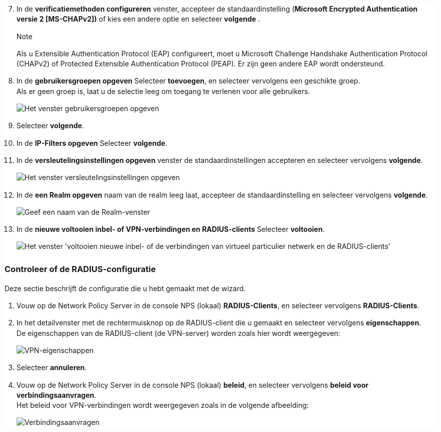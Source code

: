 7. In de **verificatiemethoden configureren** venster, accepteer de standaardinstelling (**Microsoft Encrypted Authentication versie 2 [MS-CHAPv2])** of kies een andere optie en selecteer **volgende** .

    > [!NOTE]
    > Als u Extensible Authentication Protocol (EAP) configureert, moet u Microsoft Challenge Handshake Authentication Protocol (CHAPv2) of Protected Extensible Authentication Protocol (PEAP). Er zijn geen andere EAP wordt ondersteund.
 
8. In de **gebruikersgroepen opgeven** Selecteer **toevoegen**, en selecteer vervolgens een geschikte groep.  
    Als er geen groep is, laat u de selectie leeg om toegang te verlenen voor alle gebruikers.

    ![Het venster gebruikersgroepen opgeven](./media/nps-extension-vpn/image7.png)

9. Selecteer **volgende**.

10. In de **IP-Filters opgeven** Selecteer **volgende**.

11. In de **versleutelingsinstellingen opgeven** venster de standaardinstellingen accepteren en selecteer vervolgens **volgende**.

    ![Het venster versleutelingsinstellingen opgeven](./media/nps-extension-vpn/image8.png)

12. In de **een Realm opgeven** naam van de realm leeg laat, accepteer de standaardinstelling en selecteer vervolgens **volgende**.

    ![Geef een naam van de Realm-venster](./media/nps-extension-vpn/image9.png)

13. In de **nieuwe voltooien inbel- of VPN-verbindingen en RADIUS-clients** Selecteer **voltooien**.

    ![Het venster 'voltooien nieuwe inbel- of de verbindingen van virtueel particulier netwerk en de RADIUS-clients'](./media/nps-extension-vpn/image10.png)

### <a name="verify-the-radius-configuration"></a>Controleer of de RADIUS-configuratie
Deze sectie beschrijft de configuratie die u hebt gemaakt met de wizard.

1. Vouw op de Network Policy Server in de console NPS (lokaal) **RADIUS-Clients**, en selecteer vervolgens **RADIUS-Clients**.

2. In het detailvenster met de rechtermuisknop op de RADIUS-client die u gemaakt en selecteer vervolgens **eigenschappen**.  
    De eigenschappen van de RADIUS-client (de VPN-server) worden zoals hier wordt weergegeven:

    ![VPN-eigenschappen](./media/nps-extension-vpn/image11.png)

3. Selecteer **annuleren**.

4. Vouw op de Network Policy Server in de console NPS (lokaal) **beleid**, en selecteer vervolgens **beleid voor verbindingsaanvragen**.  
    Het beleid voor VPN-verbindingen wordt weergegeven zoals in de volgende afbeelding:

    ![Verbindingsaanvragen](./media/nps-extension-vpn/image12.png)

